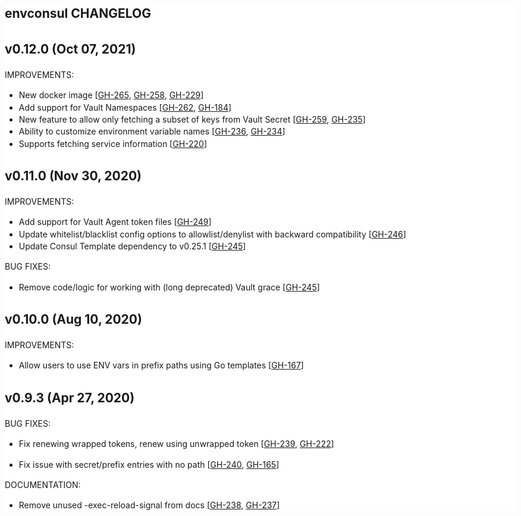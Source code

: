 ## envconsul CHANGELOG

## v0.12.0 (Oct 07, 2021)

IMPROVEMENTS:
* New docker image [[GH-265](https://github.com/hashicorp/envconsul/pull/265), [GH-258](https://github.com/hashicorp/envconsul/issues/258), [GH-229](https://github.com/hashicorp/envconsul/issues/229)]
* Add support for Vault Namespaces [[GH-262](https://github.com/hashicorp/envconsul/pull/262), [GH-184](https://github.com/hashicorp/envconsul/issues/184)]
* New feature to allow only fetching a subset of keys from Vault Secret [[GH-259](https://github.com/hashicorp/envconsul/pull/259), [GH-235](https://github.com/hashicorp/envconsul/issues/235)]
* Ability to customize environment variable names [[GH-236](https://github.com/hashicorp/envconsul/pull/236), [GH-234](https://github.com/hashicorp/envconsul/issues/234)]
* Supports fetching service information [[GH-220](https://github.com/hashicorp/envconsul/pull/220)]

## v0.11.0 (Nov 30, 2020)

IMPROVEMENTS:

* Add support for Vault Agent token files [[GH-249](https://github.com/hashicorp/envconsul/pull/249)]
* Update whitelist/blacklist config options to allowlist/denylist with backward compatibility [[GH-246](https://github.com/hashicorp/envconsul/pull/246)]
* Update Consul Template dependency to v0.25.1 [[GH-245](https://github.com/hashicorp/envconsul/pull/245)]

BUG FIXES:

* Remove code/logic for working with (long deprecated) Vault grace [[GH-245](https://github.com/hashicorp/envconsul/pull/245)]

## v0.10.0 (Aug 10, 2020)

IMPROVEMENTS:

* Allow users to use ENV vars in prefix paths using Go templates [[GH-167](https://github.com/hashicorp/envconsul/pull/167)]

## v0.9.3 (Apr 27, 2020)

BUG FIXES:

* Fix renewing wrapped tokens, renew using unwrapped token [[GH-239](https://github.com/hashicorp/envconsul/pull/239), [GH-222](https://github.com/hashicorp/envconsul/issues/222)]

* Fix issue with secret/prefix entries with no path [[GH-240](https://github.com/hashicorp/envconsul/pull/240), [GH-165](https://github.com/hashicorp/envconsul/issues/165)]

DOCUMENTATION:

* Remove unused -exec-reload-signal from docs [[GH-238](https://github.com/hashicorp/envconsul/pull/238), [GH-237](https://github.com/hashicorp/envconsul/issues/237)]
